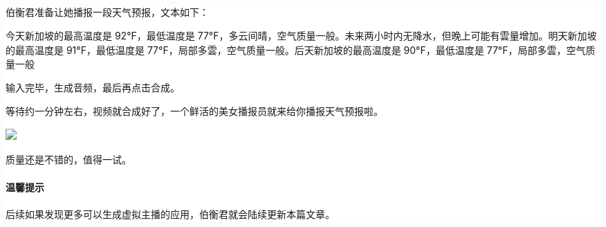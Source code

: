 伯衡君准备让她播报一段天气预报，文本如下：

今天新加坡的最高温度是 92°F，最低温度是 77°F，多云间晴，空气质量一般。未来两小时内无降水，但晚上可能有雲量增加。明天新加坡的最高温度是 91°F，最低温度是 77°F，局部多雲，空气质量一般。后天新加坡的最高温度是 90°F，最低温度是 77°F，局部多雲，空气质量一般

输入完毕，生成音频，最后再点击合成。

等待约一分钟左右，视频就合成好了，一个鲜活的美女播报员就来给你播报天气预报啦。

![](https://www.luckydesigner.space/wp-content/uploads/2023/04/generate-virtual-ai-podcast-24h-earn-money17.png)

质量还是不错的，值得一试。

#### 温馨提示

后续如果发现更多可以生成虚拟主播的应用，伯衡君就会陆续更新本篇文章。